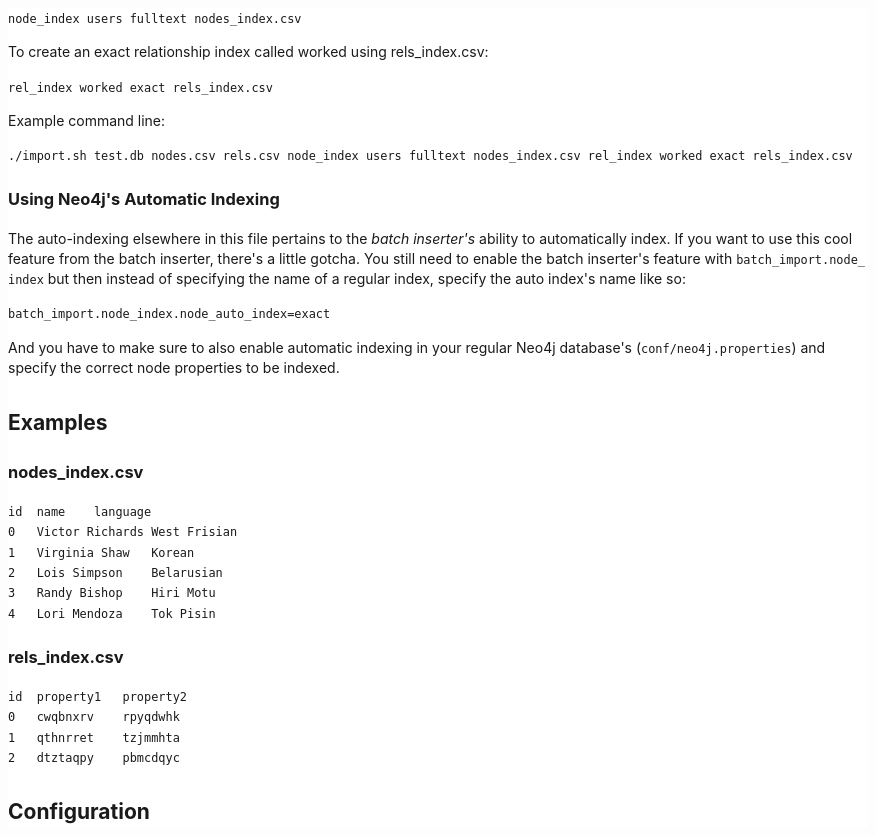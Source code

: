 ````
node_index users fulltext nodes_index.csv
````

To create an exact relationship index called worked using rels_index.csv:

````
rel_index worked exact rels_index.csv
````

Example command line:

````
./import.sh test.db nodes.csv rels.csv node_index users fulltext nodes_index.csv rel_index worked exact rels_index.csv
````         

### Using Neo4j's Automatic Indexing

The auto-indexing elsewhere in this file pertains to the *batch inserter's* ability to automatically index. If you want to 
use this cool feature from the batch inserter, there's a little gotcha. You still need to enable the batch inserter's feature
with `batch_import.node_index` but then instead of specifying the name of a regular index, specify the auto index's name like so:

```` 
batch_import.node_index.node_auto_index=exact
````

And you have to make sure to also enable automatic indexing in your regular Neo4j database's (`conf/neo4j.properties`) and 
specify the correct node properties to be indexed.

## Examples

### nodes_index.csv

````
id	name	language
0	Victor Richards	West Frisian
1	Virginia Shaw	Korean
2	Lois Simpson	Belarusian
3	Randy Bishop	Hiri Motu
4	Lori Mendoza	Tok Pisin
````

### rels_index.csv

````
id	property1	property2
0	cwqbnxrv	rpyqdwhk
1	qthnrret	tzjmmhta
2	dtztaqpy	pbmcdqyc
````

## Configuration

